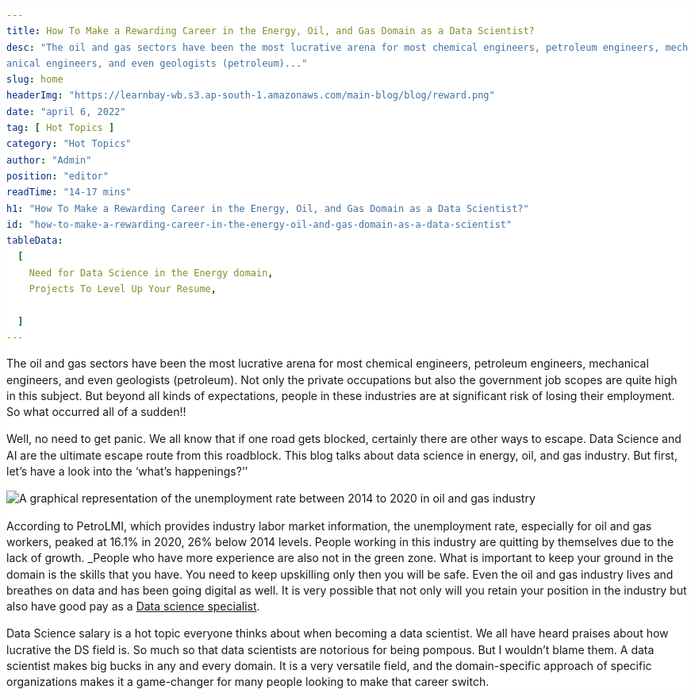 ```yaml
---
title: How To Make a Rewarding Career in the Energy, Oil, and Gas Domain as a Data Scientist?
desc: "The oil and gas sectors have been the most lucrative arena for most chemical engineers, petroleum engineers, mechanical engineers, and even geologists (petroleum)..."
slug: home
headerImg: "https://learnbay-wb.s3.ap-south-1.amazonaws.com/main-blog/blog/reward.png"
date: "april 6, 2022"
tag: [ Hot Topics ]
category: "Hot Topics"
author: "Admin"
position: "editor"
readTime: "14-17 mins"
h1: "How To Make a Rewarding Career in the Energy, Oil, and Gas Domain as a Data Scientist?"
id: "how-to-make-a-rewarding-career-in-the-energy-oil-and-gas-domain-as-a-data-scientist"
tableData:
  [
    Need for Data Science in the Energy domain,
    Projects To Level Up Your Resume,

  ]
---
```


The oil and gas sectors have been the most lucrative arena for most chemical engineers, petroleum engineers, mechanical engineers, and even geologists (petroleum). Not only the private occupations but also the government job scopes are quite high in this subject. But beyond all kinds of expectations, people in these industries are at significant risk of losing their employment. So what occurred all of a sudden!!

Well, no need to get panic. We all know that if one road gets blocked, certainly there are other ways to escape. Data Science and AI are the ultimate escape route from this roadblock. This blog talks about data science in energy, oil, and gas industry. But first, let’s have a look into the ‘what’s happenings?’’

<Image src="https://learnbay-wb.s3.ap-south-1.amazonaws.com/main-blog/blog/reward1.png" alt="A graphical representation of the unemployment rate between 2014 to 2020 in oil and gas industry"/>


According to PetroLMI, which provides industry labor market information, the unemployment rate, especially for oil and gas workers, peaked at 16.1% in 2020, 26% below 2014 levels. People working in this industry are quitting by themselves due to the lack of growth. _People who have more experience are also not in the green zone. What is important to keep your ground in the domain is the skills that you have. You need to keep upskilling only then you will be safe. Even the oil and gas industry lives and breathes on data and has been going digital as well. It is very possible that not only will you retain your position in the industry but also have good pay as a <a href="https://blog.learnbay.co/different-jobs-opportunities-of-data-science" target="_blank">Data science specialist</a>.

Data Science salary is a hot topic everyone thinks about when becoming a data scientist. We all have heard praises about how lucrative the DS field is. So much so that data scientists are notorious for being pompous. But I wouldn’t blame them. A data scientist makes big bucks in any and every domain. It is a very versatile field, and the domain-specific approach of specific organizations makes it a game-changer for many people looking to make that career switch.
